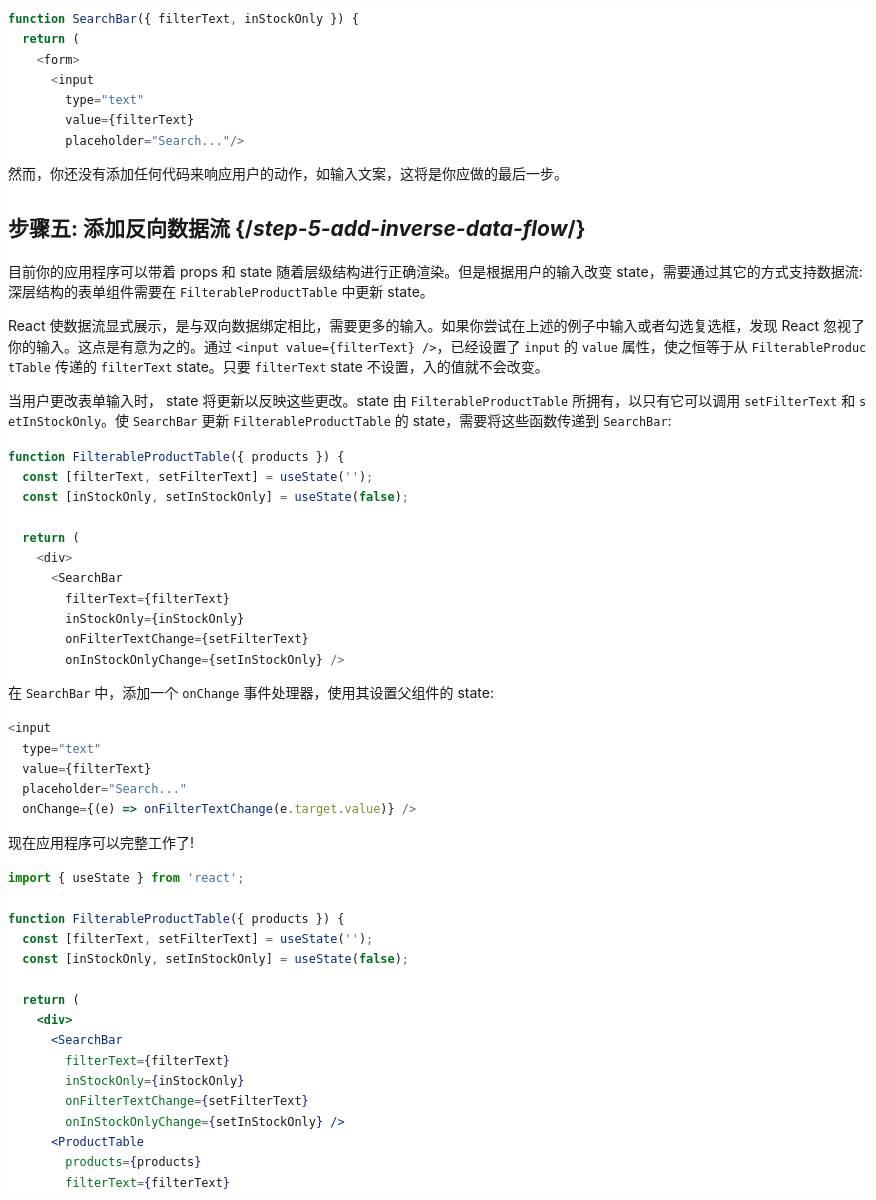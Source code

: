 ```js {1,6}
function SearchBar({ filterText, inStockOnly }) {
  return (
    <form>
      <input
        type="text"
        value={filterText}
        placeholder="Search..."/>
```

然而，你还没有添加任何代码来响应用户的动作，如输入文案，这将是你应做的最后一步。

## 步骤五: 添加反向数据流 {/*step-5-add-inverse-data-flow*/}

目前你的应用程序可以带着 props 和 state 随着层级结构进行正确渲染。但是根据用户的输入改变 state，需要通过其它的方式支持数据流: 深层结构的表单组件需要在 `FilterableProductTable` 中更新 state。

React 使数据流显式展示，是与双向数据绑定相比，需要更多的输入。如果你尝试在上述的例子中输入或者勾选复选框，发现 React 忽视了你的输入。这点是有意为之的。通过 `<input value={filterText} />`，已经设置了 `input` 的 `value` 属性，使之恒等于从 `FilterableProductTable` 传递的 `filterText` state。只要 `filterText` state 不设置，入的值就不会改变。

当用户更改表单输入时， state 将更新以反映这些更改。state 由 `FilterableProductTable` 所拥有，以只有它可以调用 `setFilterText` 和 `setInStockOnly`。使 `SearchBar` 更新 `FilterableProductTable` 的 state，需要将这些函数传递到 `SearchBar`:

```js {2,3,10,11}
function FilterableProductTable({ products }) {
  const [filterText, setFilterText] = useState('');
  const [inStockOnly, setInStockOnly] = useState(false);

  return (
    <div>
      <SearchBar
        filterText={filterText}
        inStockOnly={inStockOnly}
        onFilterTextChange={setFilterText}
        onInStockOnlyChange={setInStockOnly} />
```

在 `SearchBar` 中，添加一个 `onChange` 事件处理器，使用其设置父组件的 state:

```js {5}
<input
  type="text"
  value={filterText}
  placeholder="Search..."
  onChange={(e) => onFilterTextChange(e.target.value)} />
```

现在应用程序可以完整工作了!

<Sandpack>

```jsx App.js
import { useState } from 'react';

function FilterableProductTable({ products }) {
  const [filterText, setFilterText] = useState('');
  const [inStockOnly, setInStockOnly] = useState(false);

  return (
    <div>
      <SearchBar
        filterText={filterText}
        inStockOnly={inStockOnly}
        onFilterTextChange={setFilterText}
        onInStockOnlyChange={setInStockOnly} />
      <ProductTable
        products={products}
        filterText={filterText}
```